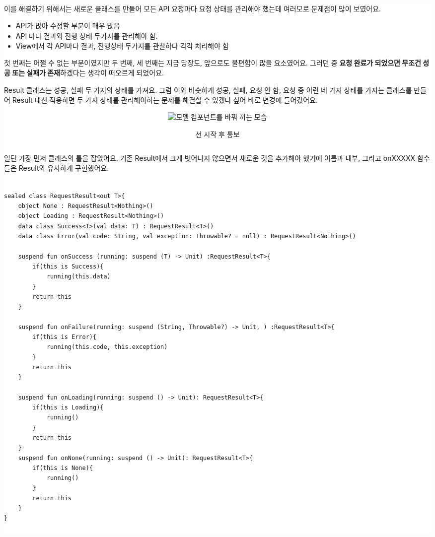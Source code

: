 이를 해결하기 위해서는 새로운 클래스를 만들어 모든 API 요청마다 요청 상태를 관리해야 했는데 여러모로 문제점이 많이 보였어요.

- API가 많아 수정할 부분이 매우 많음
- API 마다 결과와 진행 상태 두가지를 관리해야 함.
- View에서 각 API마다 결과, 진행상태 두가지를 관찰하다 각각 처리해야 함

첫 번째는 어쩔 수 없는 부분이였지만 두 번째, 세 번째는 지금 당장도, 앞으로도 불편함이 많을 요소였어요. 그러던 중 **요청 완료가 되었으면 무조건 성공 또는 실패가 존재**하겠다는 생각이 떠오르게 되었어요.

Result 클래스는 성공, 실패 두 가지의 상태를 가져요. 그럼 이와 비슷하게 성공, 실패, 요청 안 함, 요청 중 이런 네 가지 상태를 가지는 클래스를 만들어 Result 대신 적용하면 두 가지 상태를 관리해야하는 문제를 해결할 수 있겠다 싶어 바로 변경에 들어갔어요.

<div style="text-align: center;">
    <div style="display: inline-block; text-align: center;">
        <img src="https://github.com/user-attachments/assets/ca9a156d-e9be-44c7-b2eb-a7ba37ffd3bd" alt="모델 컴포넌트를 바꿔 끼는 모습" style="max-width: 100%; height: auto;">
        <p>선 시작 후 통보</p>
    </div>
</div>


일단 가장 먼저 클래스의 틀을 잡았어요. 기존 Result에서 크게 벗어나지 않으면서 새로운 것을 추가해야 했기에 이름과 내부, 그리고 onXXXXX 함수들은 Result와 유사하게 구현했어요.

<pre>
<code class="kotlin">
sealed class RequestResult&lt;out T>{
    object None : RequestResult&lt;Nothing>()
    object Loading : RequestResult&lt;Nothing>()
    data class Success&lt;T>(val data: T) : RequestResult&lt;T>()
    data class Error(val code: String, val exception: Throwable? = null) : RequestResult&lt;Nothing>()

    suspend fun onSuccess (running: suspend (T) -> Unit) :RequestResult&lt;T>{
        if(this is Success){
            running(this.data)
        }
        return this
    }

    suspend fun onFailure(running: suspend (String, Throwable?) -> Unit, ) :RequestResult&lt;T>{
        if(this is Error){
            running(this.code, this.exception)
        }
        return this
    }

    suspend fun onLoading(running: suspend () -> Unit): RequestResult&lt;T>{
        if(this is Loading){
            running()
        }
        return this
    }
    suspend fun onNone(running: suspend () -> Unit): RequestResult&lt;T>{
        if(this is None){
            running()
        }
        return this
    }
}
</code>
</pre>
